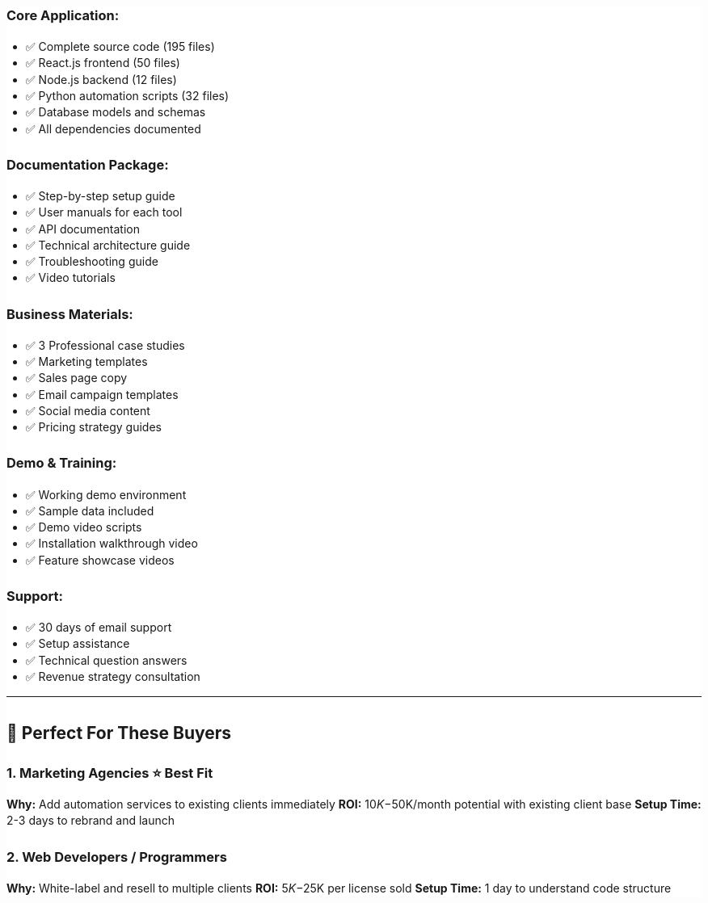 ### **Core Application:**
- ✅ Complete source code (195 files)
- ✅ React.js frontend (50 files)
- ✅ Node.js backend (12 files)
- ✅ Python automation scripts (32 files)
- ✅ Database models and schemas
- ✅ All dependencies documented

### **Documentation Package:**
- ✅ Step-by-step setup guide
- ✅ User manuals for each tool
- ✅ API documentation
- ✅ Technical architecture guide
- ✅ Troubleshooting guide
- ✅ Video tutorials

### **Business Materials:**
- ✅ 3 Professional case studies
- ✅ Marketing templates
- ✅ Sales page copy
- ✅ Email campaign templates
- ✅ Social media content
- ✅ Pricing strategy guides

### **Demo & Training:**
- ✅ Working demo environment
- ✅ Sample data included
- ✅ Demo video scripts
- ✅ Installation walkthrough video
- ✅ Feature showcase videos

### **Support:**
- ✅ 30 days of email support
- ✅ Setup assistance
- ✅ Technical question answers
- ✅ Revenue strategy consultation

---

## 🎯 Perfect For These Buyers

### **1. Marketing Agencies** ⭐ Best Fit
**Why:** Add automation services to existing clients immediately
**ROI:** $10K-$50K/month potential with existing client base
**Setup Time:** 2-3 days to rebrand and launch

### **2. Web Developers / Programmers**
**Why:** White-label and resell to multiple clients
**ROI:** $5K-$25K per license sold
**Setup Time:** 1 day to understand code structure
